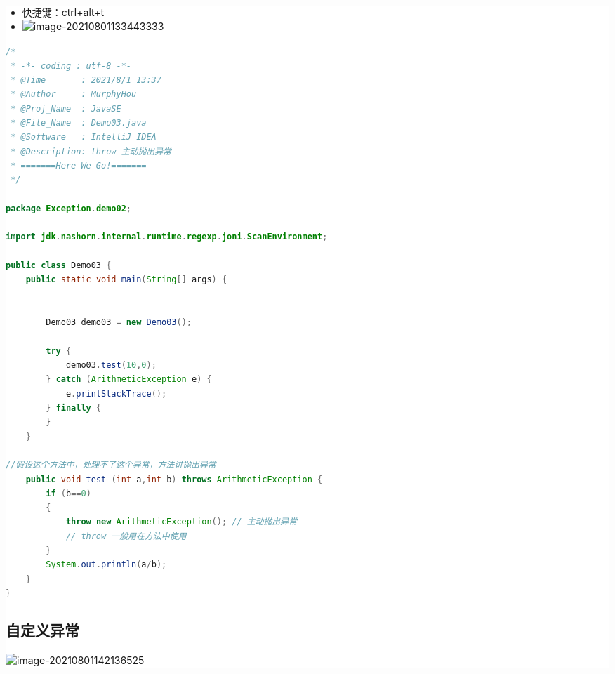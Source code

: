 
- 快捷键：ctrl+alt+t
- ![image-20210801133443333](Java.assets/image-20210801133443333.png)



```java
/*
 * -*- coding : utf-8 -*-
 * @Time       : 2021/8/1 13:37
 * @Author     : MurphyHou
 * @Proj_Name  : JavaSE
 * @File_Name  : Demo03.java
 * @Software   : IntelliJ IDEA
 * @Description: throw 主动抛出异常
 * =======Here We Go!=======
 */

package Exception.demo02;

import jdk.nashorn.internal.runtime.regexp.joni.ScanEnvironment;

public class Demo03 {
    public static void main(String[] args) {


        Demo03 demo03 = new Demo03();

        try {
            demo03.test(10,0);
        } catch (ArithmeticException e) {
            e.printStackTrace();
        } finally {
        }
    }

//假设这个方法中，处理不了这个异常，方法讲抛出异常
    public void test (int a,int b) throws ArithmeticException {
        if (b==0)
        {
            throw new ArithmeticException(); // 主动抛出异常
            // throw 一般用在方法中使用
        }
        System.out.println(a/b);
    }
}
```

## 自定义异常

![image-20210801142136525](Java.assets/image-20210801142136525.png)

